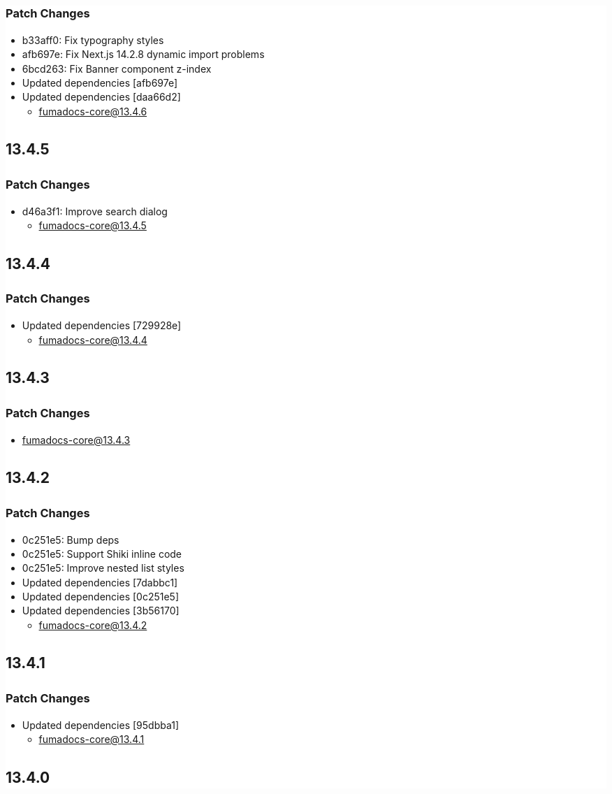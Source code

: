 ### Patch Changes

- b33aff0: Fix typography styles
- afb697e: Fix Next.js 14.2.8 dynamic import problems
- 6bcd263: Fix Banner component z-index
- Updated dependencies [afb697e]
- Updated dependencies [daa66d2]
  - fumadocs-core@13.4.6

## 13.4.5

### Patch Changes

- d46a3f1: Improve search dialog
  - fumadocs-core@13.4.5

## 13.4.4

### Patch Changes

- Updated dependencies [729928e]
  - fumadocs-core@13.4.4

## 13.4.3

### Patch Changes

- fumadocs-core@13.4.3

## 13.4.2

### Patch Changes

- 0c251e5: Bump deps
- 0c251e5: Support Shiki inline code
- 0c251e5: Improve nested list styles
- Updated dependencies [7dabbc1]
- Updated dependencies [0c251e5]
- Updated dependencies [3b56170]
  - fumadocs-core@13.4.2

## 13.4.1

### Patch Changes

- Updated dependencies [95dbba1]
  - fumadocs-core@13.4.1

## 13.4.0
